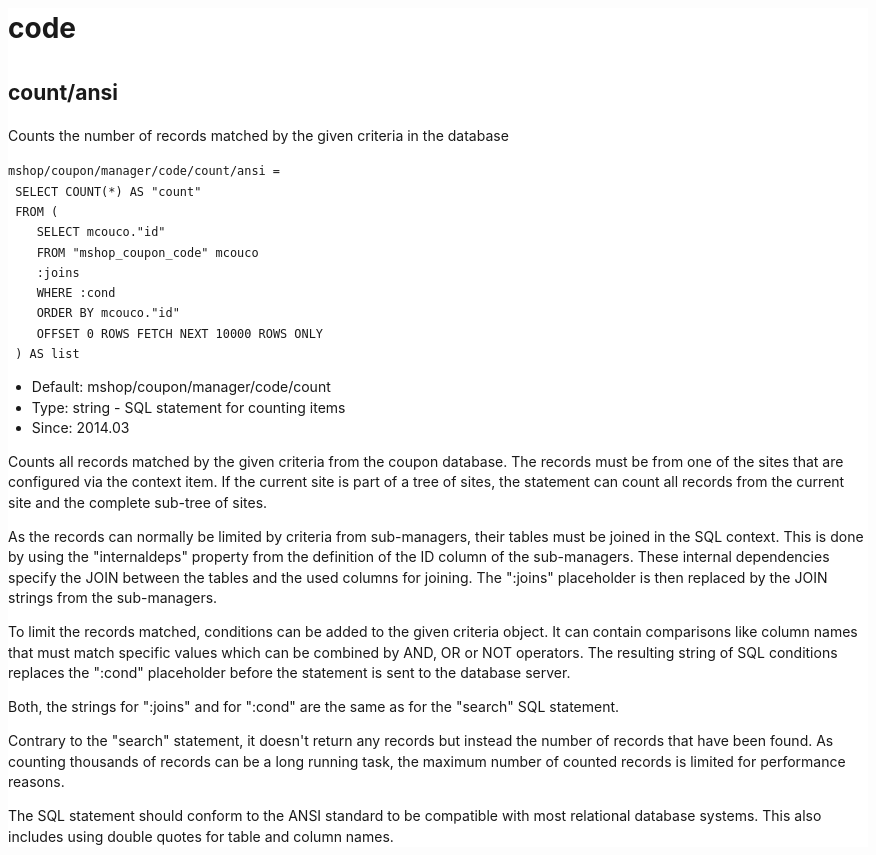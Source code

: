 
# code
## count/ansi

Counts the number of records matched by the given criteria in the database

```
mshop/coupon/manager/code/count/ansi = 
 SELECT COUNT(*) AS "count"
 FROM (
 	SELECT mcouco."id"
 	FROM "mshop_coupon_code" mcouco
 	:joins
 	WHERE :cond
 	ORDER BY mcouco."id"
 	OFFSET 0 ROWS FETCH NEXT 10000 ROWS ONLY
 ) AS list
```

* Default: mshop/coupon/manager/code/count
* Type: string - SQL statement for counting items
* Since: 2014.03

Counts all records matched by the given criteria from the coupon
database. The records must be from one of the sites that are
configured via the context item. If the current site is part of
a tree of sites, the statement can count all records from the
current site and the complete sub-tree of sites.

As the records can normally be limited by criteria from sub-managers,
their tables must be joined in the SQL context. This is done by
using the "internaldeps" property from the definition of the ID
column of the sub-managers. These internal dependencies specify
the JOIN between the tables and the used columns for joining. The
":joins" placeholder is then replaced by the JOIN strings from
the sub-managers.

To limit the records matched, conditions can be added to the given
criteria object. It can contain comparisons like column names that
must match specific values which can be combined by AND, OR or NOT
operators. The resulting string of SQL conditions replaces the
":cond" placeholder before the statement is sent to the database
server.

Both, the strings for ":joins" and for ":cond" are the same as for
the "search" SQL statement.

Contrary to the "search" statement, it doesn't return any records
but instead the number of records that have been found. As counting
thousands of records can be a long running task, the maximum number
of counted records is limited for performance reasons.

The SQL statement should conform to the ANSI standard to be
compatible with most relational database systems. This also
includes using double quotes for table and column names.
